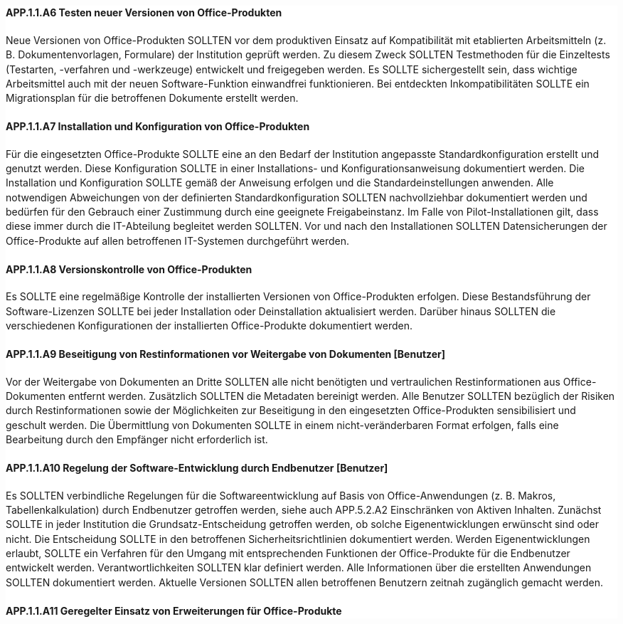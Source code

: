 #### APP.1.1.A6 Testen neuer Versionen von Office-Produkten

Neue Versionen von Office-Produkten SOLLTEN vor dem produktiven Einsatz auf Kompatibilität mit etablierten Arbeitsmitteln (z. B. Dokumentenvorlagen, Formulare) der Institution geprüft werden. Zu diesem Zweck SOLLTEN Testmethoden für die Einzeltests (Testarten, -verfahren und -werkzeuge) entwickelt und freigegeben werden. Es SOLLTE sichergestellt sein, dass wichtige Arbeitsmittel auch mit der neuen Software-Funktion einwandfrei funktionieren. Bei entdeckten Inkompatibilitäten SOLLTE ein Migrationsplan für die betroffenen Dokumente erstellt werden.

#### APP.1.1.A7 Installation und Konfiguration von Office-Produkten

Für die eingesetzten Office-Produkte SOLLTE eine an den Bedarf der Institution angepasste Standardkonfiguration erstellt und genutzt werden. Diese Konfiguration SOLLTE in einer Installations- und Konfigurationsanweisung dokumentiert werden. Die Installation und Konfiguration SOLLTE gemäß der Anweisung erfolgen und die Standardeinstellungen anwenden. Alle notwendigen Abweichungen von der definierten Standardkonfiguration SOLLTEN nachvollziehbar dokumentiert werden und bedürfen für den Gebrauch einer Zustimmung durch eine geeignete Freigabeinstanz. Im Falle von Pilot-Installationen gilt, dass diese immer durch die IT-Abteilung begleitet werden SOLLTEN. Vor und nach den Installationen SOLLTEN Datensicherungen der Office-Produkte auf allen betroffenen IT-Systemen durchgeführt werden.

#### APP.1.1.A8 Versionskontrolle von Office-Produkten

Es SOLLTE eine regelmäßige Kontrolle der installierten Versionen von Office-Produkten erfolgen. Diese Bestandsführung der Software-Lizenzen SOLLTE bei jeder Installation oder Deinstallation aktualisiert werden. Darüber hinaus SOLLTEN die verschiedenen Konfigurationen der installierten Office-Produkte dokumentiert werden.

#### APP.1.1.A9 Beseitigung von Restinformationen vor Weitergabe von Dokumenten [Benutzer]

Vor der Weitergabe von Dokumenten an Dritte SOLLTEN alle nicht benötigten und vertraulichen Restinformationen aus Office-Dokumenten entfernt werden. Zusätzlich SOLLTEN die Metadaten bereinigt werden. Alle Benutzer SOLLTEN bezüglich der Risiken durch Restinformationen sowie der Möglichkeiten zur Beseitigung in den eingesetzten Office-Produkten sensibilisiert und geschult werden. Die Übermittlung von Dokumenten SOLLTE in einem nicht-veränderbaren Format erfolgen, falls eine Bearbeitung durch den Empfänger nicht erforderlich ist. 

#### APP.1.1.A10 Regelung der Software-Entwicklung durch Endbenutzer [Benutzer]

Es SOLLTEN verbindliche Regelungen für die Softwareentwicklung auf Basis von Office-Anwendungen (z. B. Makros, Tabellenkalkulation) durch Endbenutzer getroffen werden, siehe auch APP.5.2.A2 Einschränken von Aktiven Inhalten. Zunächst SOLLTE in jeder Institution die Grundsatz-Entscheidung getroffen werden, ob solche Eigenentwicklungen erwünscht sind oder nicht. Die Entscheidung SOLLTE in den betroffenen Sicherheitsrichtlinien dokumentiert werden. Werden Eigenentwicklungen erlaubt, SOLLTE ein Verfahren für den Umgang mit entsprechenden Funktionen der Office-Produkte für die Endbenutzer entwickelt werden. Verantwortlichkeiten SOLLTEN klar definiert werden. Alle Informationen über die erstellten Anwendungen SOLLTEN dokumentiert werden. Aktuelle Versionen SOLLTEN allen betroffenen Benutzern zeitnah zugänglich gemacht werden.

#### APP.1.1.A11 Geregelter Einsatz von Erweiterungen für Office-Produkte
